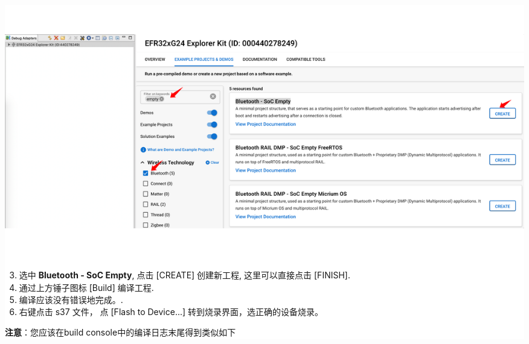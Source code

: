 <div align="center">
  <img src="files/socempty.png" height="420">  
</div>  

3. 选中  **Bluetooth - SoC Empty**, 点击 [CREATE] 创建新工程, 这里可以直接点击 [FINISH].  
4. 通过上方锤子图标 [Build] 编译工程.  
5. 编译应该没有错误地完成。. 
6. 右键点击 s37 文件， 点 [Flash to Device...] 转到烧录界面，选正确的设备烧录。 

**注意**：您应该在build console中的编译日志末尾得到类似如下

<div align="center">